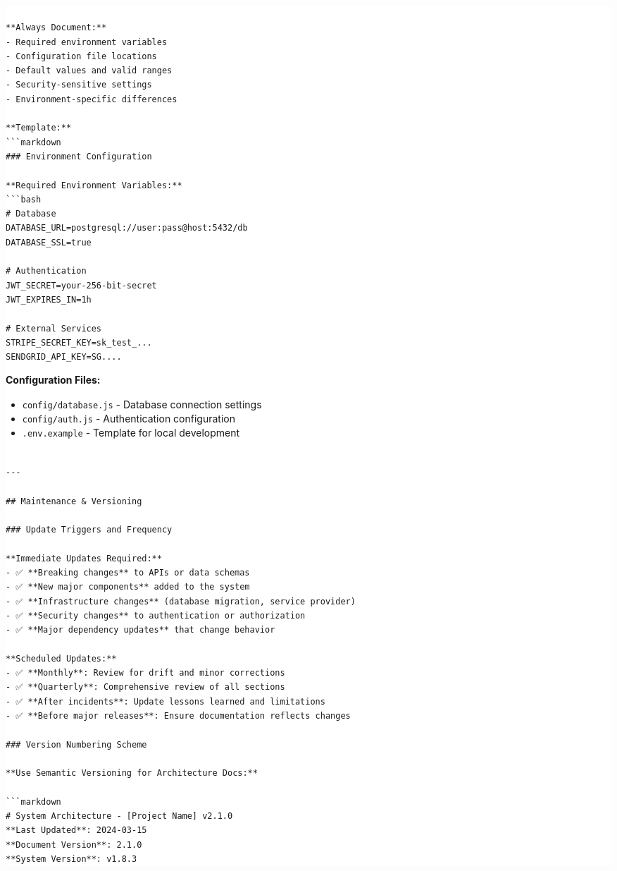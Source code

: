 ```

**Always Document:**
- Required environment variables
- Configuration file locations
- Default values and valid ranges
- Security-sensitive settings
- Environment-specific differences

**Template:**
```markdown
### Environment Configuration

**Required Environment Variables:**
```bash
# Database
DATABASE_URL=postgresql://user:pass@host:5432/db
DATABASE_SSL=true

# Authentication  
JWT_SECRET=your-256-bit-secret
JWT_EXPIRES_IN=1h

# External Services
STRIPE_SECRET_KEY=sk_test_...
SENDGRID_API_KEY=SG....
```

**Configuration Files:**
- `config/database.js` - Database connection settings
- `config/auth.js` - Authentication configuration
- `.env.example` - Template for local development
```

---

## Maintenance & Versioning

### Update Triggers and Frequency

**Immediate Updates Required:**
- ✅ **Breaking changes** to APIs or data schemas
- ✅ **New major components** added to the system
- ✅ **Infrastructure changes** (database migration, service provider)
- ✅ **Security changes** to authentication or authorization
- ✅ **Major dependency updates** that change behavior

**Scheduled Updates:**
- ✅ **Monthly**: Review for drift and minor corrections
- ✅ **Quarterly**: Comprehensive review of all sections
- ✅ **After incidents**: Update lessons learned and limitations
- ✅ **Before major releases**: Ensure documentation reflects changes

### Version Numbering Scheme

**Use Semantic Versioning for Architecture Docs:**

```markdown
# System Architecture - [Project Name] v2.1.0
**Last Updated**: 2024-03-15
**Document Version**: 2.1.0
**System Version**: v1.8.3
```
